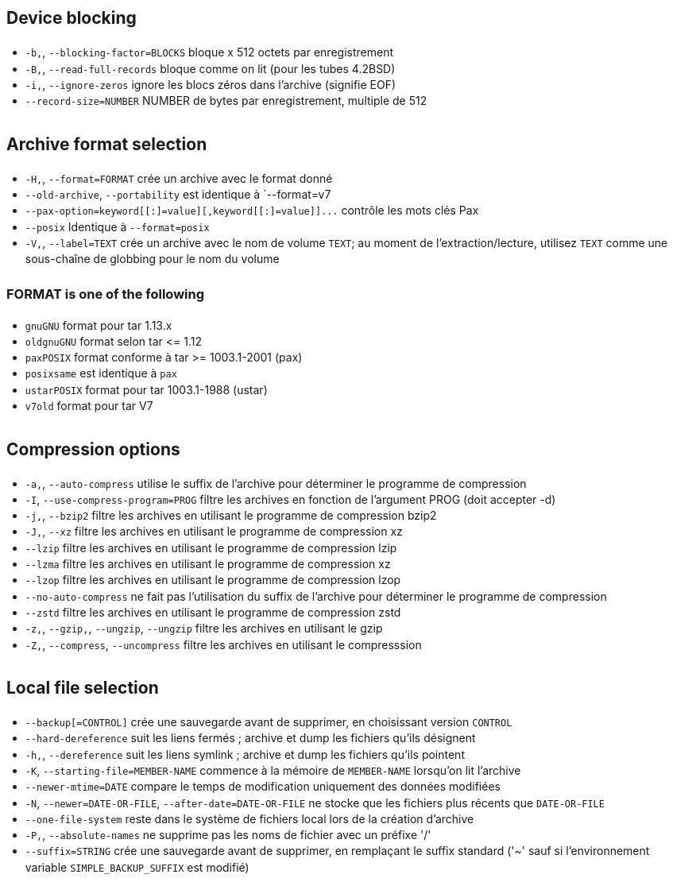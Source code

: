 ## Device blocking
- `-b,`, `--blocking-factor=BLOCKS` bloque x 512 octets par enregistrement
- `-B,`, `--read-full-records` bloque comme on lit (pour les tubes 4.2BSD)
- `-i,`, `--ignore-zeros` ignore les blocs zéros dans l’archive (signifie EOF)
- `--record-size=NUMBER` NUMBER de bytes par enregistrement, multiple de 512

## Archive format selection
- `-H,`, `--format=FORMAT` crée un archive avec le format donné
- `--old-archive`, `--portability` est identique à `--format=v7
- `--pax-option=keyword[[:]=value][,keyword[[:]=value]]...` contrôle les mots clés Pax
- `--posix` Identique à `--format=posix`
- `-V,`, `--label=TEXT` crée un archive avec le nom de volume `TEXT`; au moment de l’extraction/lecture, utilisez `TEXT` comme une sous-chaîne de globbing pour le nom du volume

### FORMAT is one of the following
- `gnuGNU` format pour tar 1.13.x
- `oldgnuGNU` format selon tar <= 1.12
- `paxPOSIX` format conforme à tar >= 1003.1-2001 (pax)
- `posixsame` est identique à `pax`
- `ustarPOSIX` format pour tar 1003.1-1988 (ustar)
- `v7old` format pour tar V7

## Compression options
- `-a,`, `--auto-compress` utilise le suffix de l’archive pour déterminer le programme de compression
- `-I`, `--use-compress-program=PROG` filtre les archives en fonction de l’argument PROG (doit accepter -d)
- `-j,`, `--bzip2` filtre les archives en utilisant le programme de compression bzip2
- `-J,`, `--xz` filtre les archives en utilisant le programme de compression xz
- `--lzip` filtre les archives en utilisant le programme de compression lzip
- `--lzma` filtre les archives en utilisant le programme de compression xz
- `--lzop` filtre les archives en utilisant le programme de compression lzop
- `--no-auto-compress` ne fait pas l’utilisation du suffix de l’archive pour déterminer le programme de compression
- `--zstd` filtre les archives en utilisant le programme de compression zstd
- `-z,`, `--gzip,`, `--ungzip`, `--ungzip` filtre les archives en utilisant le gzip
- `-Z,`, `--compress`, `--uncompress` filtre les archives en utilisant le compresssion

## Local file selection
- `--backup[=CONTROL]` crée une sauvegarde avant de supprimer, en choisissant version `CONTROL`
- `--hard-dereference` suit les liens fermés ; archive et dump les fichiers qu’ils désignent
- `-h,`, `--dereference` suit les liens symlink ; archive et dump les fichiers qu’ils pointent
- `-K`, `--starting-file=MEMBER-NAME` commence à la mémoire de `MEMBER-NAME` lorsqu’on lit l’archive
- `--newer-mtime=DATE` compare le temps de modification uniquement des données modifiées
- `-N`, `--newer=DATE-OR-FILE`, `--after-date=DATE-OR-FILE` ne stocke que les fichiers plus récents que `DATE-OR-FILE`
- `--one-file-system` reste dans le système de fichiers local lors de la création d’archive
- `-P,`, `--absolute-names` ne supprime pas les noms de fichier avec un préfixe '/'
- `--suffix=STRING` crée une sauvegarde avant de supprimer, en remplaçant le suffix standard ('~' sauf si l’environnement variable `SIMPLE_BACKUP_SUFFIX` est modifié)

